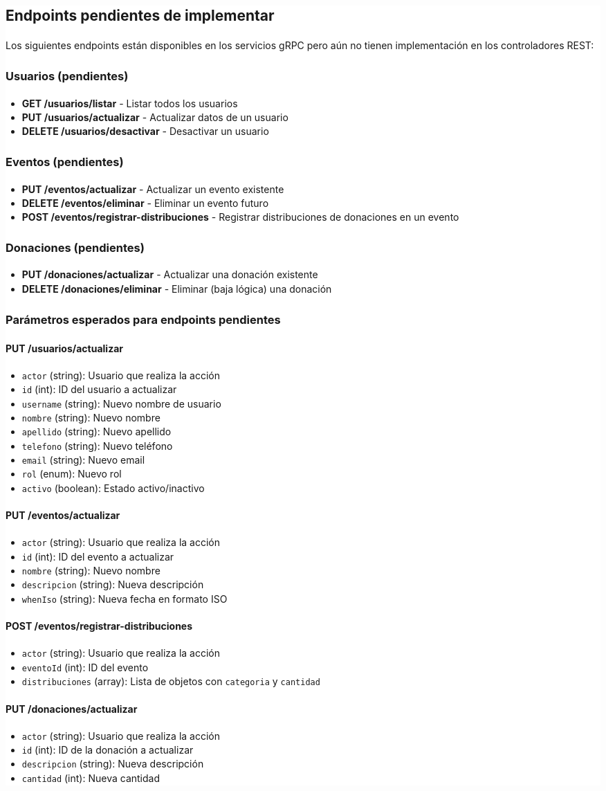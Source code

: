 ## Endpoints pendientes de implementar

Los siguientes endpoints están disponibles en los servicios gRPC pero aún no tienen implementación en los controladores REST:

### Usuarios (pendientes)

- **GET /usuarios/listar** - Listar todos los usuarios
- **PUT /usuarios/actualizar** - Actualizar datos de un usuario
- **DELETE /usuarios/desactivar** - Desactivar un usuario

### Eventos (pendientes)

- **PUT /eventos/actualizar** - Actualizar un evento existente
- **DELETE /eventos/eliminar** - Eliminar un evento futuro
- **POST /eventos/registrar-distribuciones** - Registrar distribuciones de donaciones en un evento

### Donaciones (pendientes)

- **PUT /donaciones/actualizar** - Actualizar una donación existente
- **DELETE /donaciones/eliminar** - Eliminar (baja lógica) una donación

### Parámetros esperados para endpoints pendientes

#### PUT /usuarios/actualizar

- `actor` (string): Usuario que realiza la acción
- `id` (int): ID del usuario a actualizar
- `username` (string): Nuevo nombre de usuario
- `nombre` (string): Nuevo nombre
- `apellido` (string): Nuevo apellido
- `telefono` (string): Nuevo teléfono
- `email` (string): Nuevo email
- `rol` (enum): Nuevo rol
- `activo` (boolean): Estado activo/inactivo

#### PUT /eventos/actualizar

- `actor` (string): Usuario que realiza la acción
- `id` (int): ID del evento a actualizar
- `nombre` (string): Nuevo nombre
- `descripcion` (string): Nueva descripción
- `whenIso` (string): Nueva fecha en formato ISO

#### POST /eventos/registrar-distribuciones

- `actor` (string): Usuario que realiza la acción
- `eventoId` (int): ID del evento
- `distribuciones` (array): Lista de objetos con `categoria` y `cantidad`

#### PUT /donaciones/actualizar

- `actor` (string): Usuario que realiza la acción
- `id` (int): ID de la donación a actualizar
- `descripcion` (string): Nueva descripción
- `cantidad` (int): Nueva cantidad
